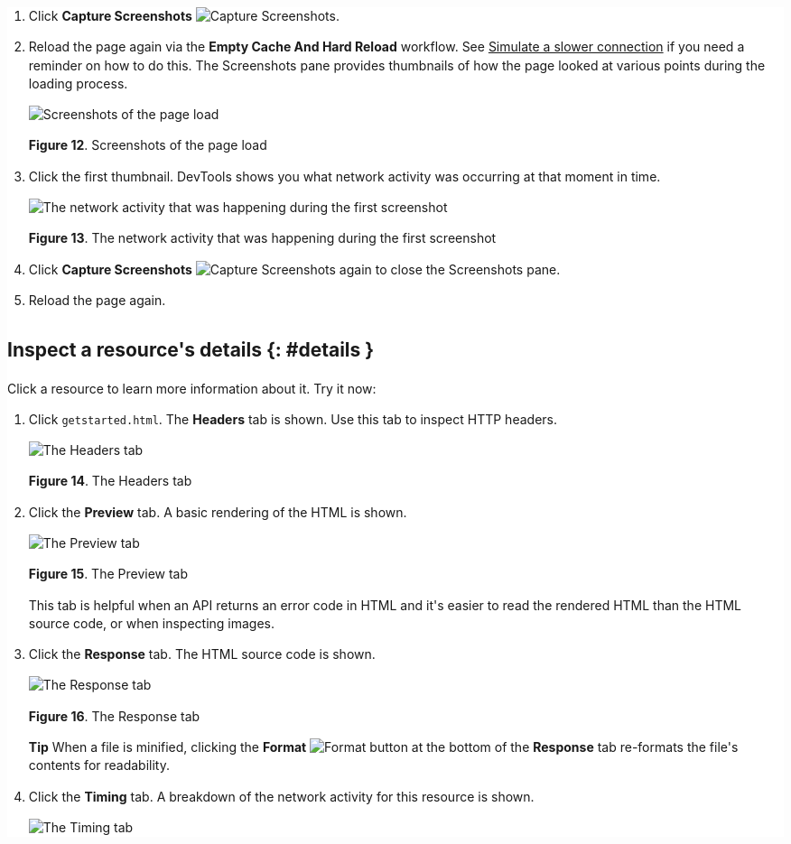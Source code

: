 1.  Click **Capture Screenshots**
    ![Capture Screenshots](/web/tools/chrome-devtools/images/shared/screenshots.png).
2.  Reload the page again via the **Empty Cache And Hard Reload** workflow. See [Simulate a slower
    connection][8] if you need a reminder on how to do this. The Screenshots pane provides
    thumbnails of how the page looked at various points during the loading process.

    ![Screenshots of the page load](/web/tools/chrome-devtools/network-performance/imgs/tutorial/allscreenshots.png)

    **Figure 12**. Screenshots of the page load

3.  Click the first thumbnail. DevTools shows you what network activity was occurring at that moment
    in time.

    ![The network activity that was happening during the first screenshot](/web/tools/chrome-devtools/network-performance/imgs/tutorial/firstscreenshot.png)

    **Figure 13**. The network activity that was happening during the first screenshot

4.  Click **Capture Screenshots**
    ![Capture Screenshots](/web/tools/chrome-devtools/images/shared/screenshots.png) again to close
    the Screenshots pane.
5.  Reload the page again.

## Inspect a resource's details {: #details }

Click a resource to learn more information about it. Try it now:

1.  Click `getstarted.html`. The **Headers** tab is shown. Use this tab to inspect HTTP headers.

    ![The Headers tab](/web/tools/chrome-devtools/network-performance/imgs/tutorial/headers.png)

    **Figure 14**. The Headers tab

2.  Click the **Preview** tab. A basic rendering of the HTML is shown.

    ![The Preview tab](/web/tools/chrome-devtools/network-performance/imgs/tutorial/preview.png)

    **Figure 15**. The Preview tab

    This tab is helpful when an API returns an error code in HTML and it's easier to read the
    rendered HTML than the HTML source code, or when inspecting images.

3.  Click the **Response** tab. The HTML source code is shown.

    ![The Response tab](/web/tools/chrome-devtools/network-performance/imgs/tutorial/response.png)

    **Figure 16**. The Response tab

    **Tip** When a file is minified, clicking the **Format**
    ![Format](/web/tools/chrome-devtools/images/shared/format.png) button at the bottom of the
    **Response** tab re-formats the file's contents for readability.

4.  Click the **Timing** tab. A breakdown of the network activity for this resource is shown.

    ![The Timing tab](/web/tools/chrome-devtools/network-performance/imgs/tutorial/timing.png)


[1]: /web/tools/chrome-devtools/network-performance/reference
[2]: /web/tools/chrome-devtools/speed/get-started
[3]: https://devtools.glitch.me/network/getstarted.html
[4]: /web/tools/chrome-devtools/open
[5]: /web/tools/chrome-devtools/ui#placement
[6]: /web/tools/chrome-devtools/network-performance/reference#hide-overview
[7]: https://developer.mozilla.org/en-US/docs/Web/HTTP/Caching
[8]: #throttle
[9]: /web/tools/lighthouse/audits/cache-policy
[10]: /web/tools/chrome-devtools/network-performance/reference#filter-by-property
[11]: /web/tools/chrome-devtools/network-performance/reference#filter
[12]: /web/tools/chrome-devtools/network-performance/reference